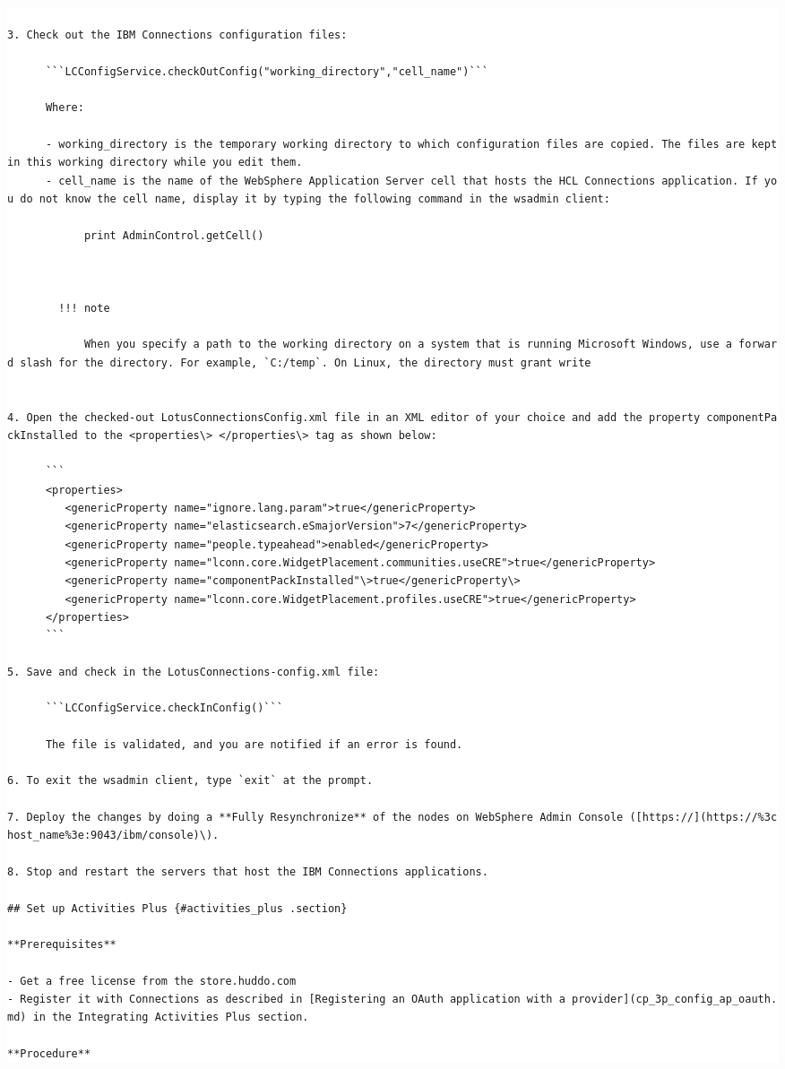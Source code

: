 ```

3. Check out the IBM Connections configuration files:

      ```LCConfigService.checkOutConfig("working_directory","cell_name")```

      Where:

      - working_directory is the temporary working directory to which configuration files are copied. The files are kept in this working directory while you edit them.
      - cell_name is the name of the WebSphere Application Server cell that hosts the HCL Connections application. If you do not know the cell name, display it by typing the following command in the wsadmin client:

            print AdminControl.getCell()
      


        !!! note
          
            When you specify a path to the working directory on a system that is running Microsoft Windows, use a forward slash for the directory. For example, `C:/temp`. On Linux, the directory must grant write 

        
4. Open the checked-out LotusConnectionsConfig.xml file in an XML editor of your choice and add the property componentPackInstalled to the <properties\> </properties\> tag as shown below:

      ```
      <properties>
         <genericProperty name="ignore.lang.param">true</genericProperty>
         <genericProperty name="elasticsearch.eSmajorVersion">7</genericProperty>
         <genericProperty name="people.typeahead">enabled</genericProperty>
         <genericProperty name="lconn.core.WidgetPlacement.communities.useCRE">true</genericProperty>
         <genericProperty name="componentPackInstalled"\>true</genericProperty\>
         <genericProperty name="lconn.core.WidgetPlacement.profiles.useCRE">true</genericProperty>
      </properties>
      ```

5. Save and check in the LotusConnections-config.xml file:

      ```LCConfigService.checkInConfig()```

      The file is validated, and you are notified if an error is found.

6. To exit the wsadmin client, type `exit` at the prompt.

7. Deploy the changes by doing a **Fully Resynchronize** of the nodes on WebSphere Admin Console ([https://](https://%3chost_name%3e:9043/ibm/console)\).

8. Stop and restart the servers that host the IBM Connections applications.

## Set up Activities Plus {#activities_plus .section}

**Prerequisites**

- Get a free license from the store.huddo.com
- Register it with Connections as described in [Registering an OAuth application with a provider](cp_3p_config_ap_oauth.md) in the Integrating Activities Plus section.

**Procedure**

```